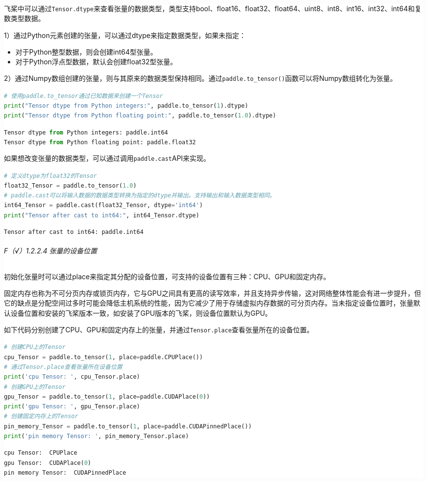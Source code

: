 飞桨中可以通过`Tensor.dtype`来查看张量的数据类型，类型支持bool、float16、float32、float64、uint8、int8、int16、int32、int64和复数类型数据。

1）通过Python元素创建的张量，可以通过dtype来指定数据类型，如果未指定：

- 对于Python整型数据，则会创建int64型张量。
- 对于Python浮点型数据，默认会创建float32型张量。

2）通过Numpy数组创建的张量，则与其原来的数据类型保持相同。通过`paddle.to_tensor()`函数可以将Numpy数组转化为张量。

```python
# 使用paddle.to_tensor通过已知数据来创建一个Tensor
print("Tensor dtype from Python integers:", paddle.to_tensor(1).dtype)
print("Tensor dtype from Python floating point:", paddle.to_tensor(1.0).dtype)
```

```python
Tensor dtype from Python integers: paddle.int64
Tensor dtype from Python floating point: paddle.float32
```

如果想改变张量的数据类型，可以通过调用`paddle.cast`API来实现。

```python
# 定义dtype为float32的Tensor
float32_Tensor = paddle.to_tensor(1.0)
# paddle.cast可以将输入数据的数据类型转换为指定的dtype并输出。支持输出和输入数据类型相同。
int64_Tensor = paddle.cast(float32_Tensor, dtype='int64')
print("Tensor after cast to int64:", int64_Tensor.dtype)
```

```python
Tensor after cast to int64: paddle.int64
```

###### F（√）1.2.2.4 张量的设备位置

初始化张量时可以通过place来指定其分配的设备位置，可支持的设备位置有三种：CPU、GPU和固定内存。

固定内存也称为不可分页内存或锁页内存，它与GPU之间具有更高的读写效率，并且支持异步传输，这对网络整体性能会有进一步提升，但它的缺点是分配空间过多时可能会降低主机系统的性能，因为它减少了用于存储虚拟内存数据的可分页内存。当未指定设备位置时，张量默认设备位置和安装的飞桨版本一致，如安装了GPU版本的飞桨，则设备位置默认为GPU。

如下代码分别创建了CPU、GPU和固定内存上的张量，并通过`Tensor.place`查看张量所在的设备位置。

```python
# 创建CPU上的Tensor
cpu_Tensor = paddle.to_tensor(1, place=paddle.CPUPlace())
# 通过Tensor.place查看张量所在设备位置
print('cpu Tensor: ', cpu_Tensor.place)
# 创建GPU上的Tensor
gpu_Tensor = paddle.to_tensor(1, place=paddle.CUDAPlace(0))
print('gpu Tensor: ', gpu_Tensor.place)
# 创建固定内存上的Tensor
pin_memory_Tensor = paddle.to_tensor(1, place=paddle.CUDAPinnedPlace())
print('pin memory Tensor: ', pin_memory_Tensor.place)
```

```python
cpu Tensor:  CPUPlace
gpu Tensor:  CUDAPlace(0)
pin memory Tensor:  CUDAPinnedPlace
```
